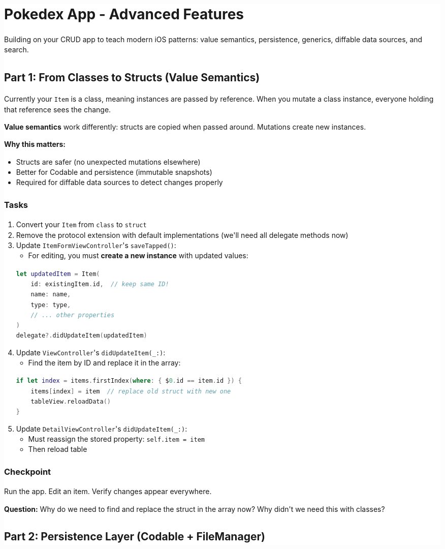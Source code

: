 # Pokedex App - Advanced Features

Building on your CRUD app to teach modern iOS patterns: value semantics, persistence, generics, diffable data sources, and search.

## Part 1: From Classes to Structs (Value Semantics)

Currently your `Item` is a class, meaning instances are passed by reference. When you mutate a class instance, everyone holding that reference sees the change.

**Value semantics** work differently: structs are copied when passed around. Mutations create new instances.

**Why this matters:**
- Structs are safer (no unexpected mutations elsewhere)
- Better for Codable and persistence (immutable snapshots)
- Required for diffable data sources to detect changes properly

### Tasks

1. Convert your `Item` from `class` to `struct`
2. Remove the protocol extension with default implementations (we'll need all delegate methods now)
3. Update `ItemFormViewController`'s `saveTapped()`:
   - For editing, you must **create a new instance** with updated values:
   ```swift
   let updatedItem = Item(
       id: existingItem.id,  // keep same ID!
       name: name,
       type: type,
       // ... other properties
   )
   delegate?.didUpdateItem(updatedItem)
   ```
4. Update `ViewController`'s `didUpdateItem(_:)`:
   - Find the item by ID and replace it in the array:
   ```swift
   if let index = items.firstIndex(where: { $0.id == item.id }) {
       items[index] = item  // replace old struct with new one
       tableView.reloadData()
   }
   ```
5. Update `DetailViewController`'s `didUpdateItem(_:)`:
   - Must reassign the stored property: `self.item = item`
   - Then reload table

### Checkpoint

Run the app. Edit an item. Verify changes appear everywhere.

**Question:** Why do we need to find and replace the struct in the array now? Why didn't we need this with classes?

## Part 2: Persistence Layer (Codable + FileManager)
